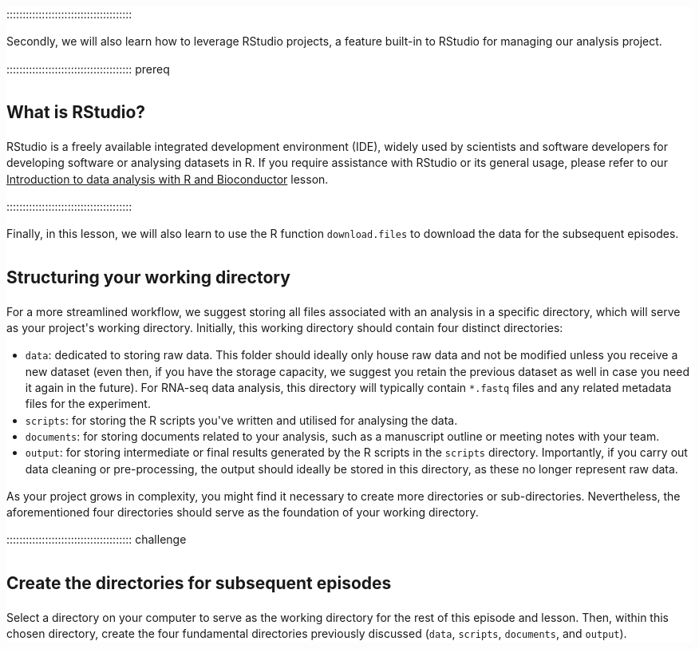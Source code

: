 :::::::::::::::::::::::::::::::::::::::

Secondly, we will also learn how to leverage RStudio projects, a feature built-in 
to RStudio for managing our analysis project.

:::::::::::::::::::::::::::::::::::::::  prereq

## What is RStudio?

RStudio is a freely available integrated development environment (IDE), widely used by scientists 
and software developers for developing software or analysing datasets in R.
If you require assistance with RStudio or its general usage, please refer to our
[Introduction to data analysis with R and Bioconductor](https://carpentries-incubator.github.io/bioc-intro/20-r-rstudio.html)
lesson.

:::::::::::::::::::::::::::::::::::::::

Finally, in this lesson, we will also learn to use the R function `download.files` 
to download the data for the subsequent episodes.

## Structuring your working directory

For a more streamlined workflow, we suggest storing all files associated with 
an analysis in a specific directory, which will serve as your project's working directory. 
Initially, this working directory should contain four distinct directories:

* `data`: dedicated to storing raw data. 
This folder should ideally only house raw data and not be modified unless you 
receive a new dataset (even then, if you have the storage capacity, we suggest you retain 
the previous dataset as well in case you need it again in the future). 
For RNA-seq data analysis, this directory will typically contain `*.fastq` files 
and any related metadata files for the experiment.
* `scripts`: for storing the R scripts you've written and utilised for analysing the data.
* `documents`: for storing documents related to your analysis, 
such as a manuscript outline or meeting notes with your team.
* `output`: for storing intermediate or final results generated by the R scripts
in the `scripts` directory. 
Importantly, if you carry out data cleaning or pre-processing, the output should 
ideally be stored in this directory, as these no longer represent raw data.

As your project grows in complexity, you might find it necessary to create more 
directories or sub-directories. 
Nevertheless, the aforementioned four directories should serve as the foundation 
of your working directory.

:::::::::::::::::::::::::::::::::::::::  challenge

## Create the directories for subsequent episodes

Select a directory on your computer to serve as the working directory for the rest 
of this episode and lesson. 
Then, within this chosen directory, create the four fundamental directories previously discussed
(`data`, `scripts`, `documents`, and `output`).
